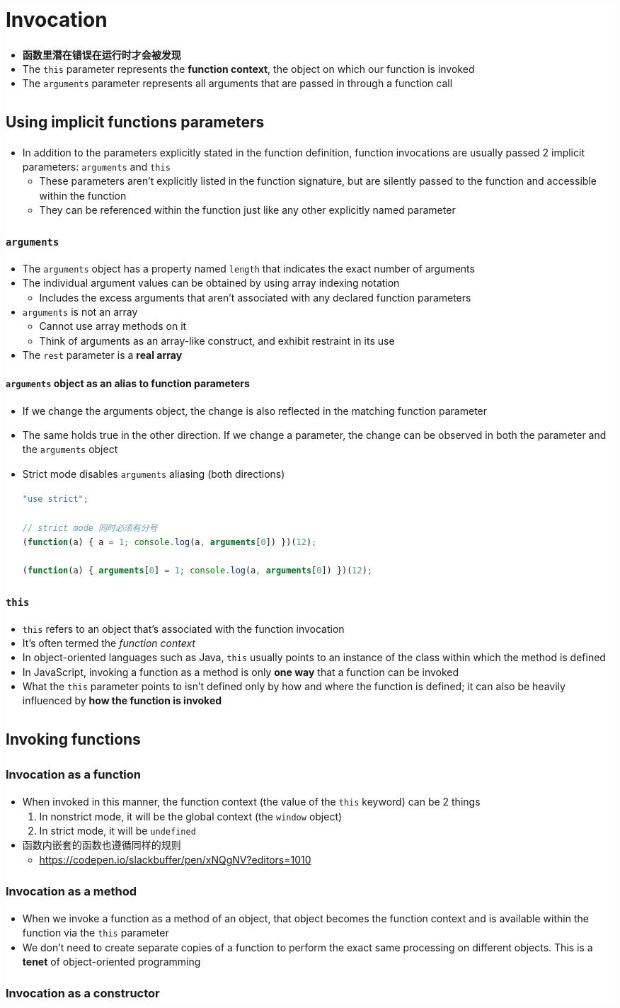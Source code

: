 # Invocation
- **函数里潜在错误在运行时才会被发现**
- The `this` parameter represents the **function context**, the object on which our function is invoked
- The `arguments` parameter represents all arguments that are passed in through a function call
## Using implicit functions parameters
- In addition to the parameters  explicitly stated in the function definition, function invocations are usually passed 2 implicit parameters: `arguments` and `this`
    - These parameters aren’t explicitly listed in the function signature, but are silently passed to the function and accessible within the function
    - They can be referenced within the function just like any other explicitly named parameter
### `arguments`
- The `arguments` object has a property named `length` that indicates the exact number of arguments
- The individual argument values can be obtained by using array indexing notation
    - Includes the excess arguments that aren’t associated with any declared function parameters
- `arguments` is not an array
    - Cannot use array methods on it
    - Think of arguments as an array-like construct, and exhibit restraint in   its use
- The `rest` parameter is a **real array**
#### `arguments` object as an alias to function parameters
- If we change the arguments object, the change is also reflected in the matching function parameter
- The same holds true in the other direction. If we change a parameter, the change can be observed in both the parameter and the `arguments` object
- Strict mode disables `arguments` aliasing (both directions)
	
    ```js
    "use strict";

    // strict mode 同时必须有分号
    (function(a) { a = 1; console.log(a, arguments[0]) })(12); 

    (function(a) { arguments[0] = 1; console.log(a, arguments[0]) })(12);
    ```

### `this`
- `this` refers to an object that’s associated with the function invocation
- It’s often termed the *function context*
- In object-oriented languages such as Java, `this` usually points to an instance of the class within which the method is defined
- In JavaScript, invoking a function as a method is only **one way** that a function can be invoked
- What the `this` parameter points to isn’t defined only by how and where the function is defined; it can also be heavily influenced by **how the function is invoked**
## Invoking functions
### Invocation as a function
- When invoked in this manner, the function context (the value of the `this` keyword) can be 2 things
    1. In nonstrict mode, it will be the global context (the `window` object)
    2. In strict mode, it will be `undefined`
- 函数内嵌套的函数也遵循同样的规则
    - https://codepen.io/slackbuffer/pen/xNQgNV?editors=1010
### Invocation as a method
- When we invoke a function as a method of an object, that object becomes the function context and is available within the function via the `this` parameter
- We don’t need to create separate copies of a function to perform the exact same processing on different objects. This is a **tenet** of object-oriented programming
### Invocation as a constructor